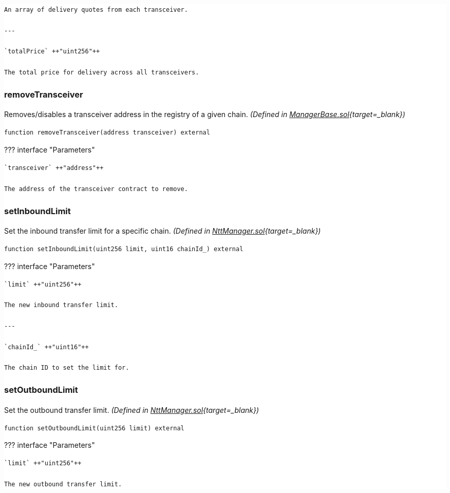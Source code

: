     An array of delivery quotes from each transceiver.

    ---

    `totalPrice` ++"uint256"++

    The total price for delivery across all transceivers.

### removeTransceiver

Removes/disables a transceiver address in the registry of a given chain. *(Defined in [ManagerBase.sol](https://github.com/wormhole-foundation/native-token-transfers/blob/main/evm/src/NttManager/ManagerBase.sol){target=\_blank})*

```sol
function removeTransceiver(address transceiver) external
```

??? interface "Parameters"

    `transceiver` ++"address"++

    The address of the transceiver contract to remove.

### setInboundLimit

Set the inbound transfer limit for a specific chain. *(Defined in [NttManager.sol](https://github.com/wormhole-foundation/native-token-transfers/blob/main/evm/src/NttManager/NttManager.sol){target=\_blank})*

```sol
function setInboundLimit(uint256 limit, uint16 chainId_) external
```

??? interface "Parameters"

    `limit` ++"uint256"++

    The new inbound transfer limit.

    ---

    `chainId_` ++"uint16"++

    The chain ID to set the limit for.

### setOutboundLimit

Set the outbound transfer limit. *(Defined in [NttManager.sol](https://github.com/wormhole-foundation/native-token-transfers/blob/main/evm/src/NttManager/NttManager.sol){target=\_blank})*

```sol
function setOutboundLimit(uint256 limit) external
```

??? interface "Parameters"

    `limit` ++"uint256"++

    The new outbound transfer limit.
